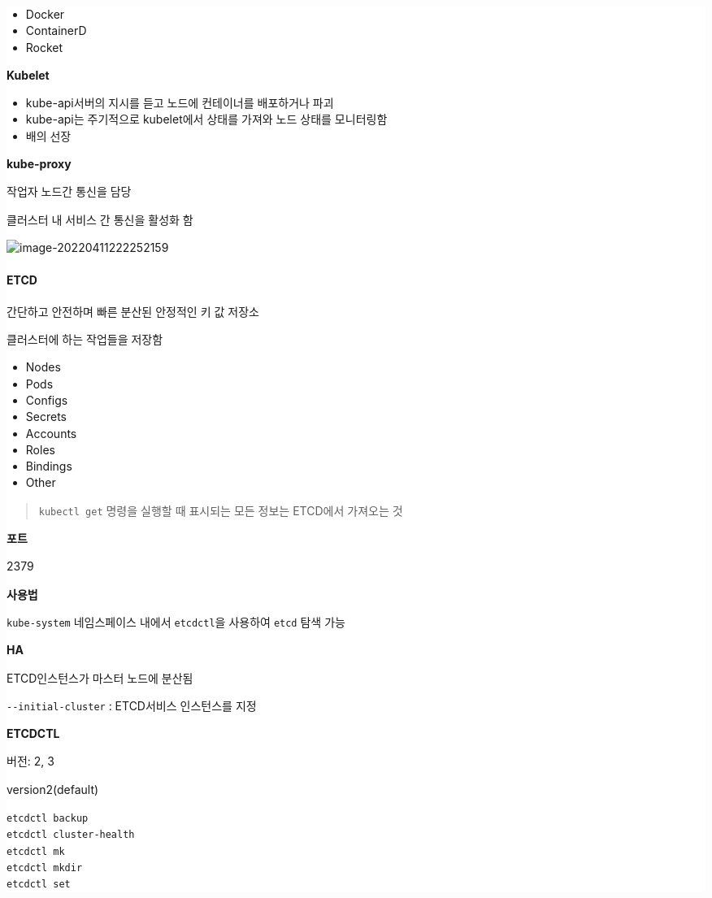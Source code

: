 - Docker
- ContainerD
- Rocket

**Kubelet**

- kube-api서버의 지시를 듣고 노드에 컨테이너를 배포하거나 파괴
- kube-api는 주기적으로 kubelet에서 상태를 가져와 노드 상태를 모니터링함
- 배의 선장

**kube-proxy**

작업자 노드간 통신을 담당

클러스터 내 서비스 간 통신을 활성화 함

![image-20220411222252159](../../assets/images/posts/2022-04-11-post-install-cka2/image-20220411222252159.png)

#### ETCD

간단하고 안전하며 빠른 분산된 안정적인 키 값 저장소

클러스터에 하는 작업들을 저장함

- Nodes
- Pods
- Configs
- Secrets
- Accounts
- Roles
- Bindings
- Other

> `kubectl get` 명령을 실행할 때 표시되는 모든 정보는 ETCD에서 가져오는 것

**포트**

2379

**사용법**

`kube-system` 네임스페이스 내에서 `etcdctl`을 사용하여 `etcd` 탐색 가능

**HA**

ETCD인스턴스가 마스터 노드에 분산됨

`--initial-cluster` : ETCD서비스 인스턴스를 지정

**ETCDCTL**

버전: 2, 3

version2(default)

```bash
etcdctl backup
etcdctl cluster-health
etcdctl mk
etcdctl mkdir
etcdctl set
```
